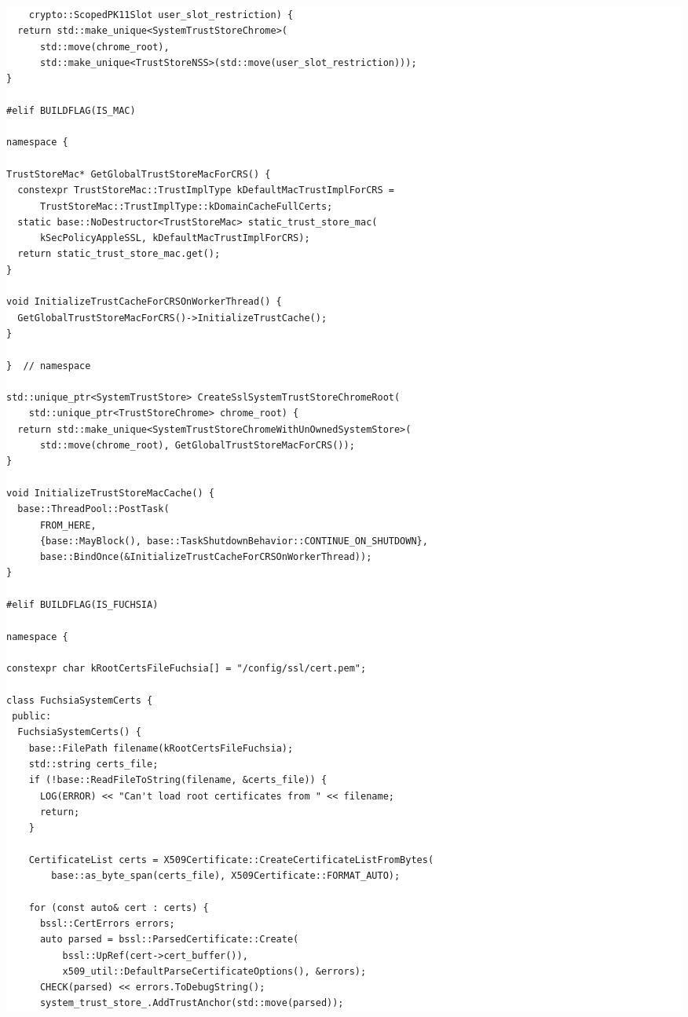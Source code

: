 ```
    crypto::ScopedPK11Slot user_slot_restriction) {
  return std::make_unique<SystemTrustStoreChrome>(
      std::move(chrome_root),
      std::make_unique<TrustStoreNSS>(std::move(user_slot_restriction)));
}

#elif BUILDFLAG(IS_MAC)

namespace {

TrustStoreMac* GetGlobalTrustStoreMacForCRS() {
  constexpr TrustStoreMac::TrustImplType kDefaultMacTrustImplForCRS =
      TrustStoreMac::TrustImplType::kDomainCacheFullCerts;
  static base::NoDestructor<TrustStoreMac> static_trust_store_mac(
      kSecPolicyAppleSSL, kDefaultMacTrustImplForCRS);
  return static_trust_store_mac.get();
}

void InitializeTrustCacheForCRSOnWorkerThread() {
  GetGlobalTrustStoreMacForCRS()->InitializeTrustCache();
}

}  // namespace

std::unique_ptr<SystemTrustStore> CreateSslSystemTrustStoreChromeRoot(
    std::unique_ptr<TrustStoreChrome> chrome_root) {
  return std::make_unique<SystemTrustStoreChromeWithUnOwnedSystemStore>(
      std::move(chrome_root), GetGlobalTrustStoreMacForCRS());
}

void InitializeTrustStoreMacCache() {
  base::ThreadPool::PostTask(
      FROM_HERE,
      {base::MayBlock(), base::TaskShutdownBehavior::CONTINUE_ON_SHUTDOWN},
      base::BindOnce(&InitializeTrustCacheForCRSOnWorkerThread));
}

#elif BUILDFLAG(IS_FUCHSIA)

namespace {

constexpr char kRootCertsFileFuchsia[] = "/config/ssl/cert.pem";

class FuchsiaSystemCerts {
 public:
  FuchsiaSystemCerts() {
    base::FilePath filename(kRootCertsFileFuchsia);
    std::string certs_file;
    if (!base::ReadFileToString(filename, &certs_file)) {
      LOG(ERROR) << "Can't load root certificates from " << filename;
      return;
    }

    CertificateList certs = X509Certificate::CreateCertificateListFromBytes(
        base::as_byte_span(certs_file), X509Certificate::FORMAT_AUTO);

    for (const auto& cert : certs) {
      bssl::CertErrors errors;
      auto parsed = bssl::ParsedCertificate::Create(
          bssl::UpRef(cert->cert_buffer()),
          x509_util::DefaultParseCertificateOptions(), &errors);
      CHECK(parsed) << errors.ToDebugString();
      system_trust_store_.AddTrustAnchor(std::move(parsed));
```